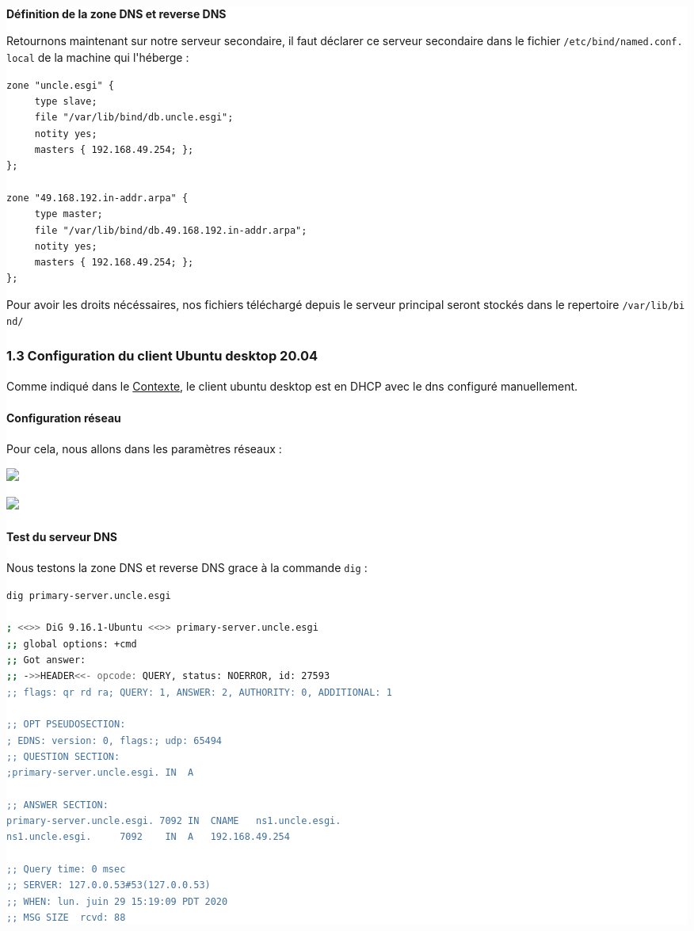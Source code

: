 **Définition de la zone DNS et reverse DNS**

Retournons maintenant sur notre serveur secondaire, il faut déclarer ce   serveur   secondaire   dans   le   fichier `/etc/bind/named.conf.local` de la machine qui l'héberge : 

```
zone "uncle.esgi" {
     type slave;
     file "/var/lib/bind/db.uncle.esgi";
     notity yes;
     masters { 192.168.49.254; };
};

zone "49.168.192.in-addr.arpa" {
     type master;
     file "/var/lib/bind/db.49.168.192.in-addr.arpa";
     notity yes;
     masters { 192.168.49.254; };
};
```
Pour avoir les droits nécéssaires, nos fichiers téléchargé depuis le serveur principal seront stockés dans le repertoire `/var/lib/bind/`


<div style='page-break-after: always'></div>

### 1.3 Configuration du client Ubuntu desktop 20.04

Comme indiqué dans le [Contexte](#contexte), le client ubuntu desktop est en DHCP avec le dns configuré manuellement.

#### Configuration réseau

Pour cela, nous allons dans les paramètres réseaux :

![](https://i.imgur.com/1olzDfm.png)

![](https://i.imgur.com/qNc8dBC.png)


<div style='page-break-after: always'></div>

#### Test du serveur DNS

Nous testons la zone DNS et reverse DNS grace à la commande `dig` :

```sh
dig primary-server.uncle.esgi

; <<>> DiG 9.16.1-Ubuntu <<>> primary-server.uncle.esgi
;; global options: +cmd
;; Got answer:
;; ->>HEADER<<- opcode: QUERY, status: NOERROR, id: 27593
;; flags: qr rd ra; QUERY: 1, ANSWER: 2, AUTHORITY: 0, ADDITIONAL: 1

;; OPT PSEUDOSECTION:
; EDNS: version: 0, flags:; udp: 65494
;; QUESTION SECTION:
;primary-server.uncle.esgi.	IN	A

;; ANSWER SECTION:
primary-server.uncle.esgi. 7092	IN	CNAME	ns1.uncle.esgi.
ns1.uncle.esgi.		7092	IN	A	192.168.49.254

;; Query time: 0 msec
;; SERVER: 127.0.0.53#53(127.0.0.53)
;; WHEN: lun. juin 29 15:19:09 PDT 2020
;; MSG SIZE  rcvd: 88
```